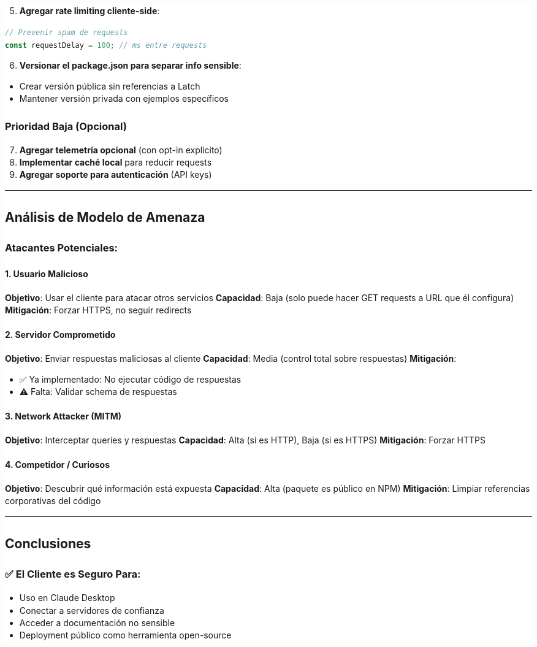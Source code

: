 5. **Agregar rate limiting cliente-side**:
```javascript
// Prevenir spam de requests
const requestDelay = 100; // ms entre requests
```

6. **Versionar el package.json para separar info sensible**:
- Crear versión pública sin referencias a Latch
- Mantener versión privada con ejemplos específicos

### Prioridad Baja (Opcional)

7. **Agregar telemetría opcional** (con opt-in explícito)
8. **Implementar caché local** para reducir requests
9. **Agregar soporte para autenticación** (API keys)

---

## Análisis de Modelo de Amenaza

### Atacantes Potenciales:

#### 1. Usuario Malicioso
**Objetivo**: Usar el cliente para atacar otros servicios
**Capacidad**: Baja (solo puede hacer GET requests a URL que él configura)
**Mitigación**: Forzar HTTPS, no seguir redirects

#### 2. Servidor Comprometido
**Objetivo**: Enviar respuestas maliciosas al cliente
**Capacidad**: Media (control total sobre respuestas)
**Mitigación**:
- ✅ Ya implementado: No ejecutar código de respuestas
- ⚠️ Falta: Validar schema de respuestas

#### 3. Network Attacker (MITM)
**Objetivo**: Interceptar queries y respuestas
**Capacidad**: Alta (si es HTTP), Baja (si es HTTPS)
**Mitigación**: Forzar HTTPS

#### 4. Competidor / Curiosos
**Objetivo**: Descubrir qué información está expuesta
**Capacidad**: Alta (paquete es público en NPM)
**Mitigación**: Limpiar referencias corporativas del código

---

## Conclusiones

### ✅ El Cliente es Seguro Para:
- Uso en Claude Desktop
- Conectar a servidores de confianza
- Acceder a documentación no sensible
- Deployment público como herramienta open-source
